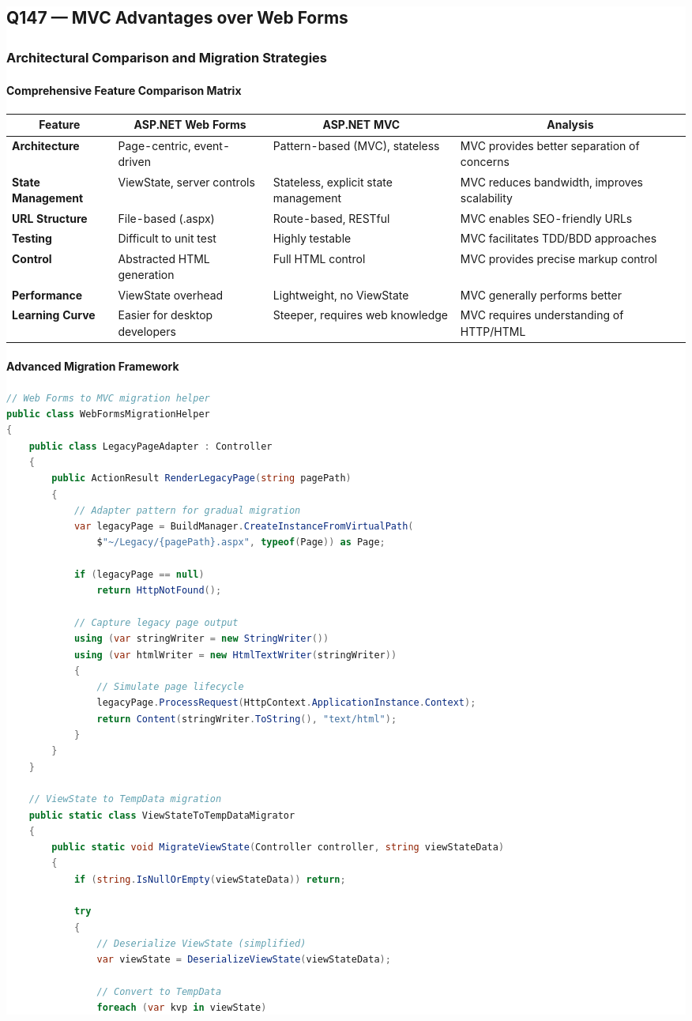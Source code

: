 
## Q147 — MVC Advantages over Web Forms

### Architectural Comparison and Migration Strategies

#### Comprehensive Feature Comparison Matrix

| Feature | ASP.NET Web Forms | ASP.NET MVC | Analysis |
|---------|------------------|-------------|----------|
| **Architecture** | Page-centric, event-driven | Pattern-based (MVC), stateless | MVC provides better separation of concerns |
| **State Management** | ViewState, server controls | Stateless, explicit state management | MVC reduces bandwidth, improves scalability |
| **URL Structure** | File-based (.aspx) | Route-based, RESTful | MVC enables SEO-friendly URLs |
| **Testing** | Difficult to unit test | Highly testable | MVC facilitates TDD/BDD approaches |
| **Control** | Abstracted HTML generation | Full HTML control | MVC provides precise markup control |
| **Performance** | ViewState overhead | Lightweight, no ViewState | MVC generally performs better |
| **Learning Curve** | Easier for desktop developers | Steeper, requires web knowledge | MVC requires understanding of HTTP/HTML |

#### Advanced Migration Framework

```csharp
// Web Forms to MVC migration helper
public class WebFormsMigrationHelper
{
    public class LegacyPageAdapter : Controller
    {
        public ActionResult RenderLegacyPage(string pagePath)
        {
            // Adapter pattern for gradual migration
            var legacyPage = BuildManager.CreateInstanceFromVirtualPath(
                $"~/Legacy/{pagePath}.aspx", typeof(Page)) as Page;
                
            if (legacyPage == null)
                return HttpNotFound();
            
            // Capture legacy page output
            using (var stringWriter = new StringWriter())
            using (var htmlWriter = new HtmlTextWriter(stringWriter))
            {
                // Simulate page lifecycle
                legacyPage.ProcessRequest(HttpContext.ApplicationInstance.Context);
                return Content(stringWriter.ToString(), "text/html");
            }
        }
    }
    
    // ViewState to TempData migration
    public static class ViewStateToTempDataMigrator
    {
        public static void MigrateViewState(Controller controller, string viewStateData)
        {
            if (string.IsNullOrEmpty(viewStateData)) return;
            
            try
            {
                // Deserialize ViewState (simplified)
                var viewState = DeserializeViewState(viewStateData);
                
                // Convert to TempData
                foreach (var kvp in viewState)
```